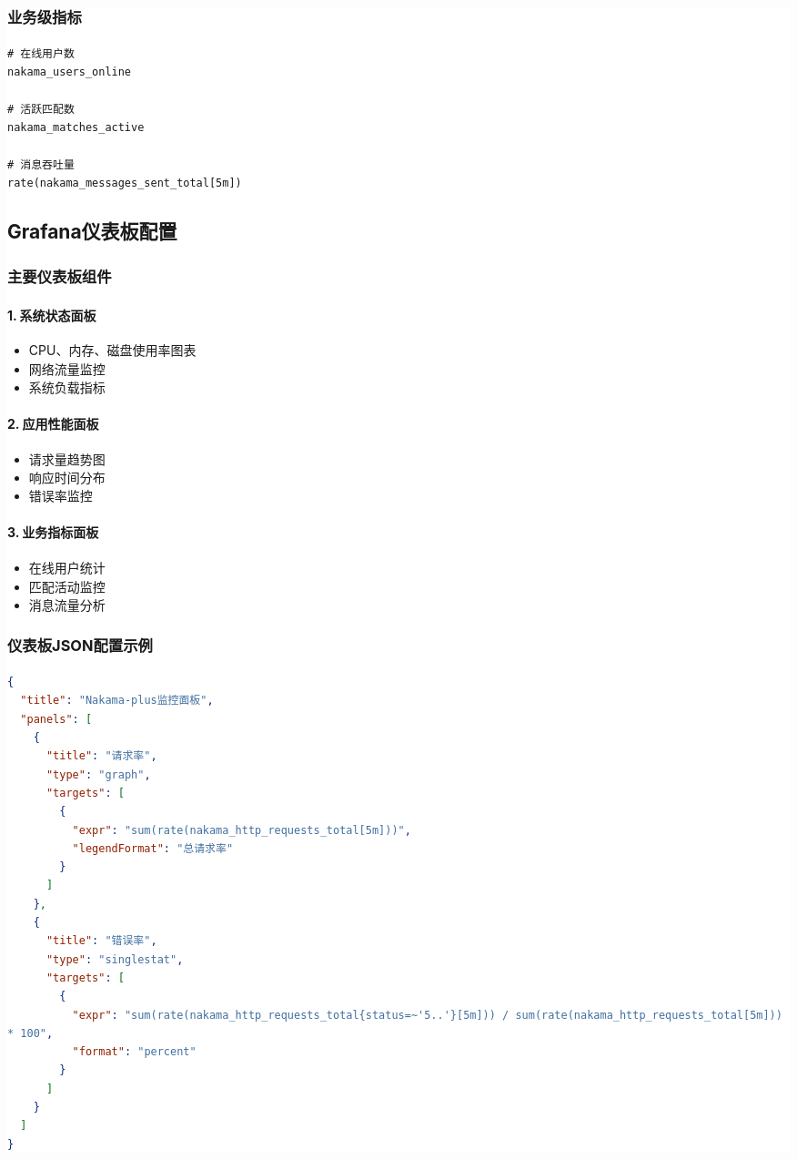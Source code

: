 ### 业务级指标
```promql
# 在线用户数
nakama_users_online

# 活跃匹配数  
nakama_matches_active

# 消息吞吐量
rate(nakama_messages_sent_total[5m])
```

## Grafana仪表板配置

### 主要仪表板组件

#### 1. 系统状态面板
- CPU、内存、磁盘使用率图表
- 网络流量监控
- 系统负载指标

#### 2. 应用性能面板
- 请求量趋势图
- 响应时间分布
- 错误率监控

#### 3. 业务指标面板
- 在线用户统计
- 匹配活动监控
- 消息流量分析

### 仪表板JSON配置示例
```json
{
  "title": "Nakama-plus监控面板",
  "panels": [
    {
      "title": "请求率",
      "type": "graph",
      "targets": [
        {
          "expr": "sum(rate(nakama_http_requests_total[5m]))",
          "legendFormat": "总请求率"
        }
      ]
    },
    {
      "title": "错误率", 
      "type": "singlestat",
      "targets": [
        {
          "expr": "sum(rate(nakama_http_requests_total{status=~'5..'}[5m])) / sum(rate(nakama_http_requests_total[5m])) * 100",
          "format": "percent"
        }
      ]
    }
  ]
}
```
